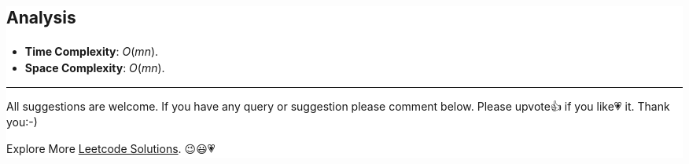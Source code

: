 ## Analysis

- **Time Complexity**: $O(mn)$.
- **Space Complexity**: $O(mn)$.

------------

All suggestions are welcome. 
If you have any query or suggestion please comment below.
Please upvote👍 if you like💗 it. Thank you:-)

Explore More [Leetcode Solutions](https://leetcode.com/discuss/general-discussion/1868912/My-Leetcode-Solutions-All-In-One). 😉😃💗

